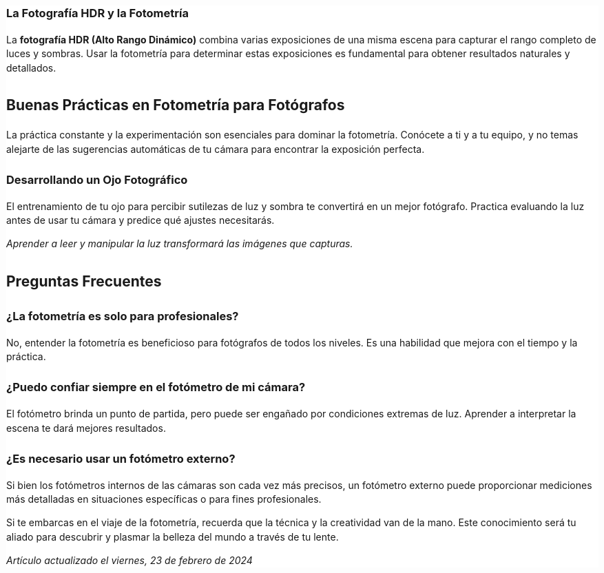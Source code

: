 ### La Fotografía HDR y la Fotometría

La **fotografía HDR (Alto Rango Dinámico)** combina varias exposiciones de una misma escena para capturar el rango completo de luces y sombras. Usar la fotometría para determinar estas exposiciones es fundamental para obtener resultados naturales y detallados.

## Buenas Prácticas en Fotometría para Fotógrafos

La práctica constante y la experimentación son esenciales para dominar la fotometría. Conócete a ti y a tu equipo, y no temas alejarte de las sugerencias automáticas de tu cámara para encontrar la exposición perfecta.

### Desarrollando un Ojo Fotográfico

El entrenamiento de tu ojo para percibir sutilezas de luz y sombra te convertirá en un mejor fotógrafo. Practica evaluando la luz antes de usar tu cámara y predice qué ajustes necesitarás.

_Aprender a leer y manipular la luz transformará las imágenes que capturas._

## Preguntas Frecuentes

### ¿La fotometría es solo para profesionales?
No, entender la fotometría es beneficioso para fotógrafos de todos los niveles. Es una habilidad que mejora con el tiempo y la práctica.

### ¿Puedo confiar siempre en el fotómetro de mi cámara?
El fotómetro brinda un punto de partida, pero puede ser engañado por condiciones extremas de luz. Aprender a interpretar la escena te dará mejores resultados.

### ¿Es necesario usar un fotómetro externo?
Si bien los fotómetros internos de las cámaras son cada vez más precisos, un fotómetro externo puede proporcionar mediciones más detalladas en situaciones específicas o para fines profesionales.

Si te embarcas en el viaje de la fotometría, recuerda que la técnica y la creatividad van de la mano. Este conocimiento será tu aliado para descubrir y plasmar la belleza del mundo a través de tu lente.

_Artículo actualizado el viernes, 23 de febrero de 2024_
